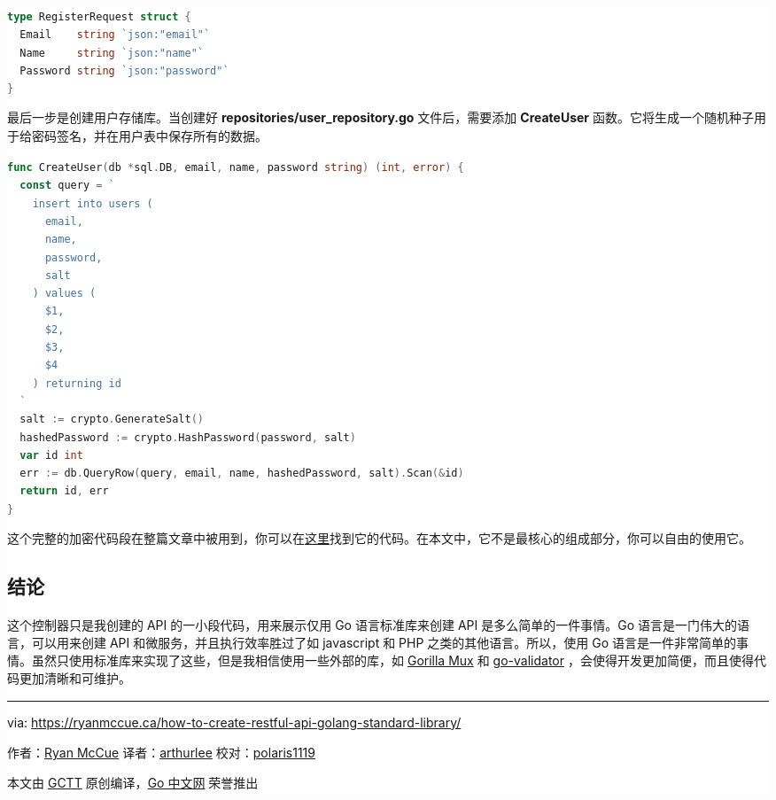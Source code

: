 ``` go
type RegisterRequest struct {
  Email    string `json:"email"`
  Name     string `json:"name"`
  Password string `json:"password"`
}
```

最后一步是创建用户存储库。当创建好 **repositories/user_repository.go** 文件后，需要添加 **CreateUser** 函数。它将生成一个随机种子用于给密码签名，并在用户表中保存所有的数据。

``` go
func CreateUser(db *sql.DB, email, name, password string) (int, error) {
  const query = `
    insert into users (
      email,
      name,
      password,
      salt
    ) values (
      $1,
      $2,
      $3,
      $4
    ) returning id
  `
  salt := crypto.GenerateSalt()
  hashedPassword := crypto.HashPassword(password, salt)
  var id int
  err := db.QueryRow(query, email, name, hashedPassword, salt).Scan(&id)
  return id, err
}
```

这个完整的加密代码段在整篇文章中被用到，你可以在[这里](https://github.com/rymccue/golang-standard-lib-rest-api/blob/master/utils/crypto/crypto.go)找到它的代码。在本文中，它不是最核心的组成部分，你可以自由的使用它。

## 结论

这个控制器只是我创建的 API 的一小段代码，用来展示仅用 Go 语言标准库来创建 API 是多么简单的一件事情。Go 语言是一门伟大的语言，可以用来创建 API 和微服务，并且执行效率胜过了如 javascript 和 PHP 之类的其他语言。所以，使用 Go 语言是一件非常简单的事情。虽然只使用标准库来实现了这些，但是我相信使用一些外部的库，如 [Gorilla Mux](https://github.com/gorilla/mux) 和 [go-validator](https://github.com/go-validator/validator) ，会使得开发更加简便，而且使得代码更加清晰和可维护。

----------------

via: https://ryanmccue.ca/how-to-create-restful-api-golang-standard-library/

作者：[Ryan McCue](https://ryanmccue.ca/author/ryan/)
译者：[arthurlee](https://github.com/arthurlee)
校对：[polaris1119](https://github.com/polaris1119)

本文由 [GCTT](https://github.com/studygolang/GCTT) 原创编译，[Go 中文网](https://studygolang.com/) 荣誉推出

